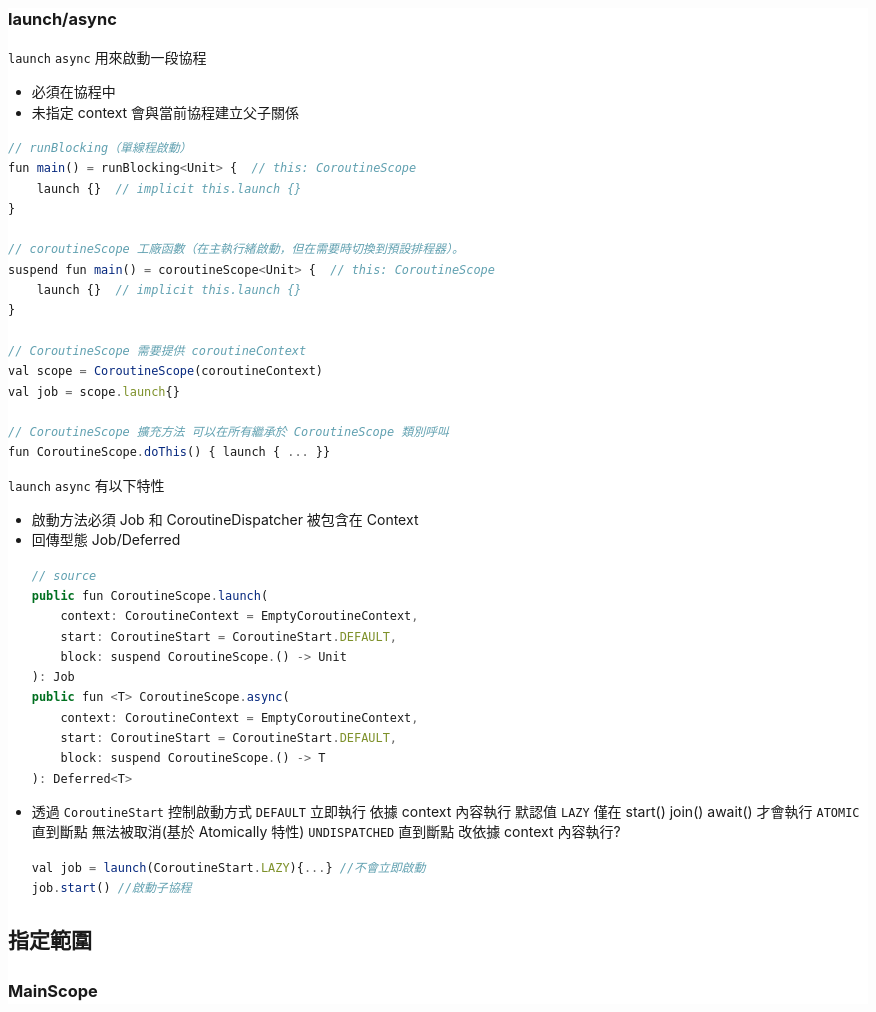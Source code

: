 ### launch/async

`launch` `async` 用來啟動一段協程
- 必須在協程中
- 未指定 context 會與當前協程建立父子關係
```js
// runBlocking（單線程啟動）
fun main() = runBlocking<Unit> {  // this: CoroutineScope
    launch {}  // implicit this.launch {}
}

// coroutineScope 工廠函數（在主執行緒啟動，但在需要時切換到預設排程器）。
suspend fun main() = coroutineScope<Unit> {  // this: CoroutineScope
    launch {}  // implicit this.launch {}
}

// CoroutineScope 需要提供 coroutineContext
val scope = CoroutineScope(coroutineContext)
val job = scope.launch{}

// CoroutineScope 擴充方法 可以在所有繼承於 CoroutineScope 類別呼叫
fun CoroutineScope.doThis() { launch { ... }}
```

`launch` `async` 有以下特性
- 啟動方法必須 Job 和 CoroutineDispatcher 被包含在 Context
- 回傳型態 Job/Deferred
  ```js
  // source
  public fun CoroutineScope.launch(
      context: CoroutineContext = EmptyCoroutineContext,
      start: CoroutineStart = CoroutineStart.DEFAULT,
      block: suspend CoroutineScope.() -> Unit
  ): Job
  public fun <T> CoroutineScope.async(
      context: CoroutineContext = EmptyCoroutineContext,
      start: CoroutineStart = CoroutineStart.DEFAULT,
      block: suspend CoroutineScope.() -> T
  ): Deferred<T> 
  ```
- 透過 `CoroutineStart` 控制啟動方式
  `DEFAULT` 立即執行 依據 context 內容執行 默認值
  `LAZY` 僅在 start() join() await() 才會執行
  `ATOMIC` 直到斷點 無法被取消(基於 Atomically 特性)
  `UNDISPATCHED` 直到斷點 改依據 context 內容執行?
  ```js
  val job = launch(CoroutineStart.LAZY){...} //不會立即啟動
  job.start() //啟動子協程
  ```


## 指定範圍
### MainScope

